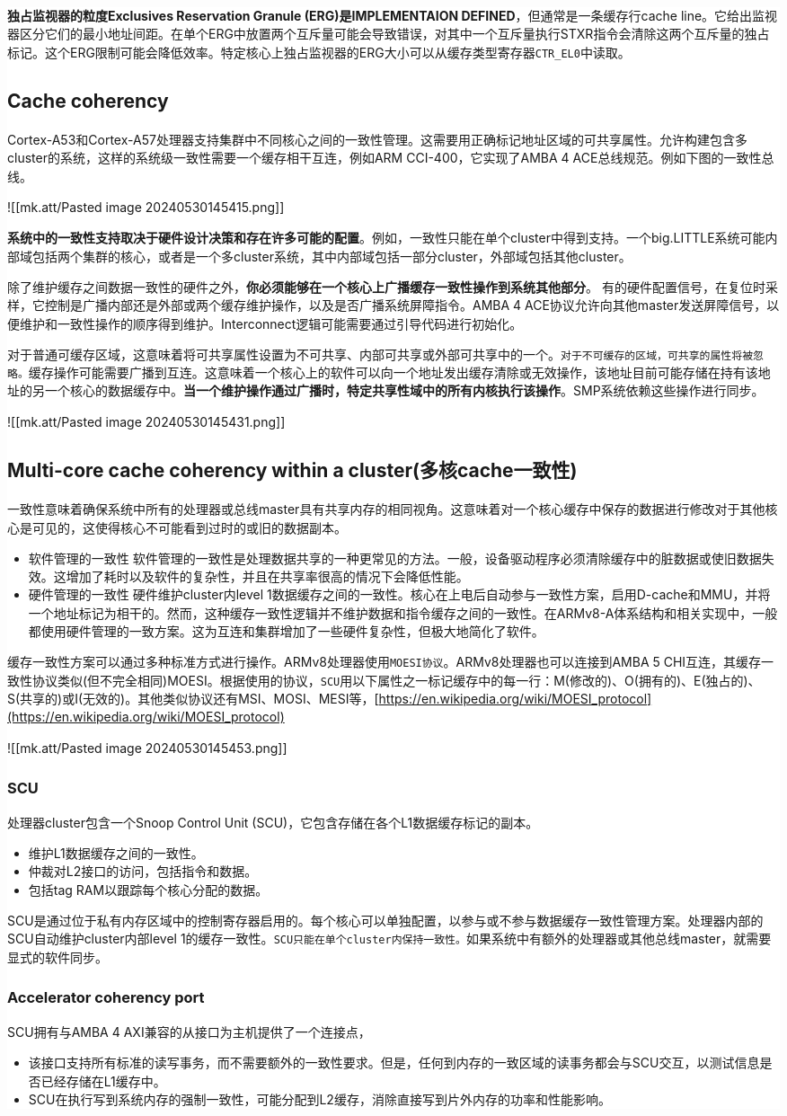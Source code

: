 **独占监视器的粒度Exclusives Reservation Granule (ERG)是IMPLEMENTAION DEFINED**，但通常是一条缓存行cache line。它给出监视器区分它们的最小地址间距。在单个ERG中放置两个互斥量可能会导致错误，对其中一个互斥量执行STXR指令会清除这两个互斥量的独占标记。这个ERG限制可能会降低效率。特定核心上独占监视器的ERG大小可以从缓存类型寄存器`CTR_EL0`中读取。

## Cache coherency

Cortex-A53和Cortex-A57处理器支持集群中不同核心之间的一致性管理。这需要用正确标记地址区域的可共享属性。允许构建包含多cluster的系统，这样的系统级一致性需要一个缓存相干互连，例如ARM CCI-400，它实现了AMBA 4 ACE总线规范。例如下图的一致性总线。

![[mk.att/Pasted image 20240530145415.png]]

**系统中的一致性支持取决于硬件设计决策和存在许多可能的配置**。例如，一致性只能在单个cluster中得到支持。一个big.LITTLE系统可能内部域包括两个集群的核心，或者是一个多cluster系统，其中内部域包括一部分cluster，外部域包括其他cluster。

除了维护缓存之间数据一致性的硬件之外，**你必须能够在一个核心上广播缓存一致性操作到系统其他部分**。 有的硬件配置信号，在复位时采样，它控制是广播内部还是外部或两个缓存维护操作，以及是否广播系统屏障指令。AMBA 4 ACE协议允许向其他master发送屏障信号，以便维护和一致性操作的顺序得到维护。Interconnect逻辑可能需要通过引导代码进行初始化。

对于普通可缓存区域，这意味着将可共享属性设置为不可共享、内部可共享或外部可共享中的一个。`对于不可缓存的区域，可共享的属性将被忽略。`缓存操作可能需要广播到互连。这意味着一个核心上的软件可以向一个地址发出缓存清除或无效操作，该地址目前可能存储在持有该地址的另一个核心的数据缓存中。**当一个维护操作通过广播时，特定共享性域中的所有内核执行该操作**。SMP系统依赖这些操作进行同步。

![[mk.att/Pasted image 20240530145431.png]]

## Multi-core cache coherency within a cluster(多核cache一致性)

一致性意味着确保系统中所有的处理器或总线master具有共享内存的相同视角。这意味着对一个核心缓存中保存的数据进行修改对于其他核心是可见的，这使得核心不可能看到过时的或旧的数据副本。

-   软件管理的一致性
    软件管理的一致性是处理数据共享的一种更常见的方法。一般，设备驱动程序必须清除缓存中的脏数据或使旧数据失效。这增加了耗时以及软件的复杂性，并且在共享率很高的情况下会降低性能。
-   硬件管理的一致性
    硬件维护cluster内level 1数据缓存之间的一致性。核心在上电后自动参与一致性方案，启用D-cache和MMU，并将一个地址标记为相干的。然而，这种缓存一致性逻辑并不维护数据和指令缓存之间的一致性。在ARMv8-A体系结构和相关实现中，一般都使用硬件管理的一致方案。这为互连和集群增加了一些硬件复杂性，但极大地简化了软件。

缓存一致性方案可以通过多种标准方式进行操作。ARMv8处理器使用`MOESI协议`。ARMv8处理器也可以连接到AMBA 5 CHI互连，其缓存一致性协议类似(但不完全相同)MOESI。根据使用的协议，`SCU`用以下属性之一标记缓存中的每一行：M(修改的)、O(拥有的)、E(独占的)、S(共享的)或I(无效的)。其他类似协议还有MSI、MOSI、MESI等，[https://en.wikipedia.org/wiki/MOESI_protocol](https://en.wikipedia.org/wiki/MOESI_protocol)

![[mk.att/Pasted image 20240530145453.png]]

### SCU

处理器cluster包含一个Snoop Control Unit (SCU)，它包含存储在各个L1数据缓存标记的副本。

-   维护L1数据缓存之间的一致性。
-   仲裁对L2接口的访问，包括指令和数据。
-   包括tag RAM以跟踪每个核心分配的数据。

SCU是通过位于私有内存区域中的控制寄存器启用的。每个核心可以单独配置，以参与或不参与数据缓存一致性管理方案。处理器内部的SCU自动维护cluster内部level 1的缓存一致性。`SCU只能在单个cluster内保持一致性。`如果系统中有额外的处理器或其他总线master，就需要显式的软件同步。

### Accelerator coherency port

SCU拥有与AMBA 4 AXI兼容的从接口为主机提供了一个连接点，

-   该接口支持所有标准的读写事务，而不需要额外的一致性要求。但是，任何到内存的一致区域的读事务都会与SCU交互，以测试信息是否已经存储在L1缓存中。
-   SCU在执行写到系统内存的强制一致性，可能分配到L2缓存，消除直接写到片外内存的功率和性能影响。
